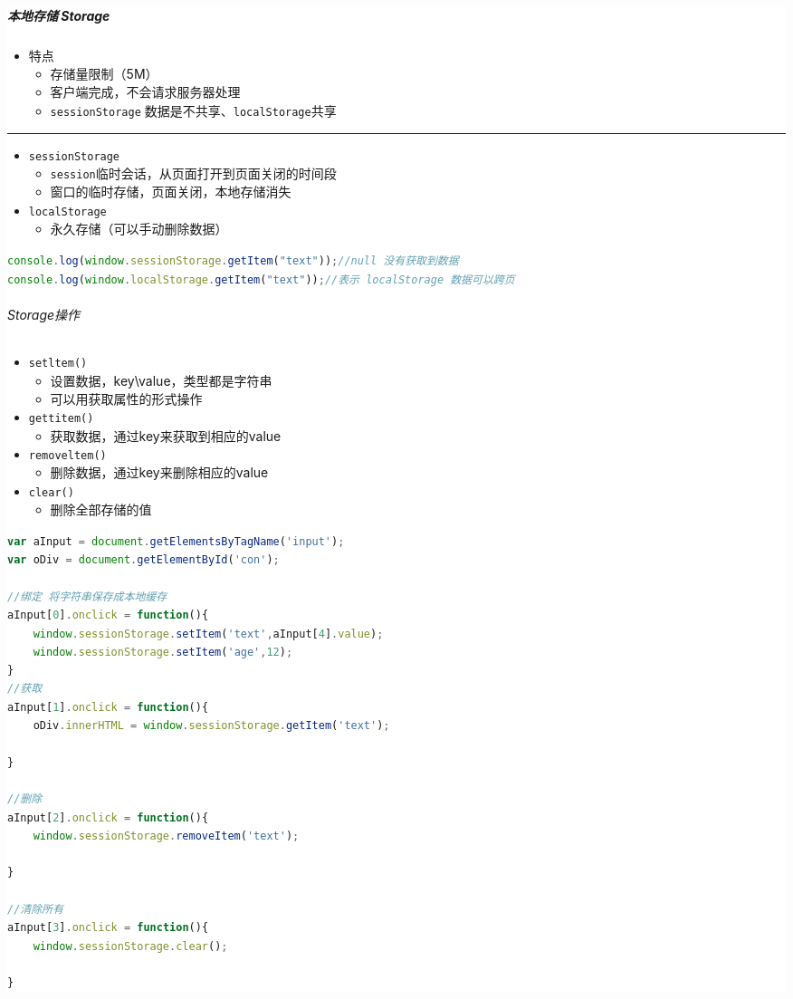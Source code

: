 ##### 本地存储 Storage

- 特点
  - 存储量限制（5M）
  - 客户端完成，不会请求服务器处理
  - `sessionStorage` 数据是不共享、`localStorage`共享

-------------------------------------

- `sessionStorage`
  - `session`临时会话，从页面打开到页面关闭的时间段
  - 窗口的临时存储，页面关闭，本地存储消失
- `localStorage`  
  - 永久存储（可以手动删除数据）

```javascript
console.log(window.sessionStorage.getItem("text"));//null 没有获取到数据
console.log(window.localStorage.getItem("text"));//表示 localStorage 数据可以跨页
```

###### Storage操作

- `setltem()`
  - 设置数据，key\value，类型都是字符串
  - 可以用获取属性的形式操作
- `gettitem()`
  - 获取数据，通过key来获取到相应的value
- `removeltem()` 
  - 删除数据，通过key来删除相应的value
- `clear()`
  - 删除全部存储的值

```javascript
var aInput = document.getElementsByTagName('input');
var oDiv = document.getElementById('con');

//绑定 将字符串保存成本地缓存
aInput[0].onclick = function(){
    window.sessionStorage.setItem('text',aInput[4].value);
    window.sessionStorage.setItem('age',12);
}
//获取
aInput[1].onclick = function(){
    oDiv.innerHTML = window.sessionStorage.getItem('text');

}

//删除
aInput[2].onclick = function(){
    window.sessionStorage.removeItem('text');

}

//清除所有
aInput[3].onclick = function(){
    window.sessionStorage.clear();

}
```
